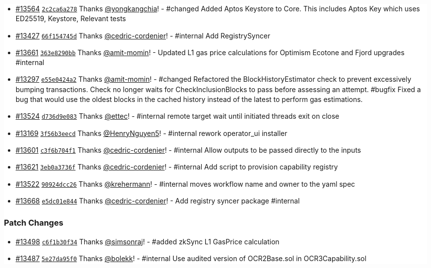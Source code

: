 - [#13564](https://github.com/smartcontractkit/chainlink/pull/13564) [`2c2ca6a278`](https://github.com/smartcontractkit/chainlink/commit/2c2ca6a27899295dc87e48e4378671dbbe06ac48) Thanks [@yongkangchia](https://github.com/yongkangchia)! - #changed Added Aptos Keystore to Core. This includes Aptos Key which uses ED25519, Keystore, Relevant tests

- [#13427](https://github.com/smartcontractkit/chainlink/pull/13427) [`66f154745d`](https://github.com/smartcontractkit/chainlink/commit/66f154745d3d973aa8b629a99a65a660a1d1b3bc) Thanks [@cedric-cordenier](https://github.com/cedric-cordenier)! - #internal Add RegistrySyncer

- [#13661](https://github.com/smartcontractkit/chainlink/pull/13661) [`363e8290bb`](https://github.com/smartcontractkit/chainlink/commit/363e8290bb5ea2f7bf07528ba19cc64dca8e87a8) Thanks [@amit-momin](https://github.com/amit-momin)! - Updated L1 gas price calculations for Optimism Ecotone and Fjord upgrades #internal

- [#13297](https://github.com/smartcontractkit/chainlink/pull/13297) [`e55e0424a2`](https://github.com/smartcontractkit/chainlink/commit/e55e0424a276416cf849a83a1488a287872824c5) Thanks [@amit-momin](https://github.com/amit-momin)! - #changed Refactored the BlockHistoryEstimator check to prevent excessively bumping transactions. Check no longer waits for CheckInclusionBlocks to pass before assessing an attempt.
  #bugfix Fixed a bug that would use the oldest blocks in the cached history instead of the latest to perform gas estimations.

- [#13524](https://github.com/smartcontractkit/chainlink/pull/13524) [`d736d9e083`](https://github.com/smartcontractkit/chainlink/commit/d736d9e0838983a021677bc608556b3994f46690) Thanks [@ettec](https://github.com/ettec)! - #internal remote target wait until initiated threads exit on close

- [#13169](https://github.com/smartcontractkit/chainlink/pull/13169) [`3f56b3eecd`](https://github.com/smartcontractkit/chainlink/commit/3f56b3eecd2d5fd3e325325d9d1e82d8a749d9eb) Thanks [@HenryNguyen5](https://github.com/HenryNguyen5)! - #internal rework operator_ui installer

- [#13601](https://github.com/smartcontractkit/chainlink/pull/13601) [`c3f6b704f1`](https://github.com/smartcontractkit/chainlink/commit/c3f6b704f1c510dbfb28b421ee3a8f63416b18c1) Thanks [@cedric-cordenier](https://github.com/cedric-cordenier)! - #internal Allow outputs to be passed directly to the inputs

- [#13621](https://github.com/smartcontractkit/chainlink/pull/13621) [`3eb0a3736f`](https://github.com/smartcontractkit/chainlink/commit/3eb0a3736ff1cc885dd7ff9c978c09218f61e7a6) Thanks [@cedric-cordenier](https://github.com/cedric-cordenier)! - #internal Add script to provision capability registry

- [#13522](https://github.com/smartcontractkit/chainlink/pull/13522) [`90924dcc26`](https://github.com/smartcontractkit/chainlink/commit/90924dcc2667807f57e31992aac9f674935680b8) Thanks [@krehermann](https://github.com/krehermann)! - #internal moves workflow name and owner to the yaml spec

- [#13668](https://github.com/smartcontractkit/chainlink/pull/13668) [`e5dc01e844`](https://github.com/smartcontractkit/chainlink/commit/e5dc01e844064e2fdab976369cf83195f9659216) Thanks [@cedric-cordenier](https://github.com/cedric-cordenier)! - Add registry syncer package #internal

### Patch Changes

- [#13498](https://github.com/smartcontractkit/chainlink/pull/13498) [`c6f1b30f34`](https://github.com/smartcontractkit/chainlink/commit/c6f1b30f346c0a8a64ed39b8317e247c928a368e) Thanks [@simsonraj](https://github.com/simsonraj)! - #added zkSync L1 GasPrice calculation

- [#13487](https://github.com/smartcontractkit/chainlink/pull/13487) [`5e27da95f0`](https://github.com/smartcontractkit/chainlink/commit/5e27da95f09f21272e93f086bc2de5a9bc2ae399) Thanks [@bolekk](https://github.com/bolekk)! - #internal Use audited version of OCR2Base.sol in OCR3Capability.sol
